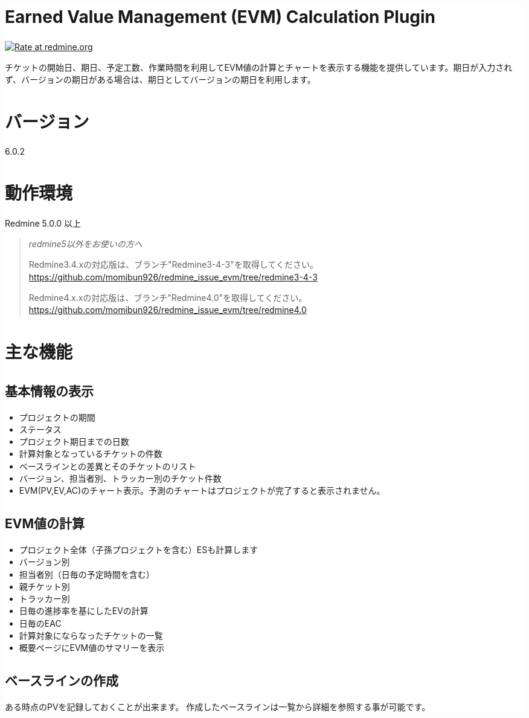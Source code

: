 # Earned Value Management (EVM) Calculation Plugin

[![Rate at redmine.org](http://img.shields.io/badge/rate%20at-redmine.org-blue.svg?style=flat)](http://www.redmine.org/plugins/redmine_issue_evm)

チケットの開始日、期日、予定工数、作業時間を利用してEVM値の計算とチャートを表示する機能を提供しています。期日が入力されず、バージョンの期日がある場合は、期日としてバージョンの期日を利用します。

# バージョン
6.0.2

# 動作環境
Redmine 5.0.0 以上

> *redmine5以外をお使いの方へ*
>
> Redmine3.4.xの対応版は、ブランチ"Redmine3-4-3"を取得してください。
> https://github.com/momibun926/redmine_issue_evm/tree/redmine3-4-3
>
> Redmine4.x.xの対応版は、ブランチ"Redmine4.0"を取得してください。
> https://github.com/momibun926/redmine_issue_evm/tree/redmine4.0

# 主な機能
## 基本情報の表示
* プロジェクトの期間
* ステータス
* プロジェクト期日までの日数
* 計算対象となっているチケットの件数
* ベースラインとの差異とそのチケットのリスト
* バージョン、担当者別、トラッカー別のチケット件数
* EVM(PV,EV,AC)のチャート表示。予測のチャートはプロジェクトが完了すると表示されません。

## EVM値の計算
* プロジェクト全体（子孫プロジェクトを含む）ESも計算します
* バージョン別
* 担当者別（日毎の予定時間を含む）
* 親チケット別
* トラッカー別
* 日毎の進捗率を基にしたEVの計算
* 日毎のEAC
* 計算対象にならなったチケットの一覧
* 概要ページにEVM値のサマリーを表示

## ベースラインの作成
ある時点のPVを記録しておくことが出来ます。
作成したベースラインは一覧から詳細を参照する事が可能です。
